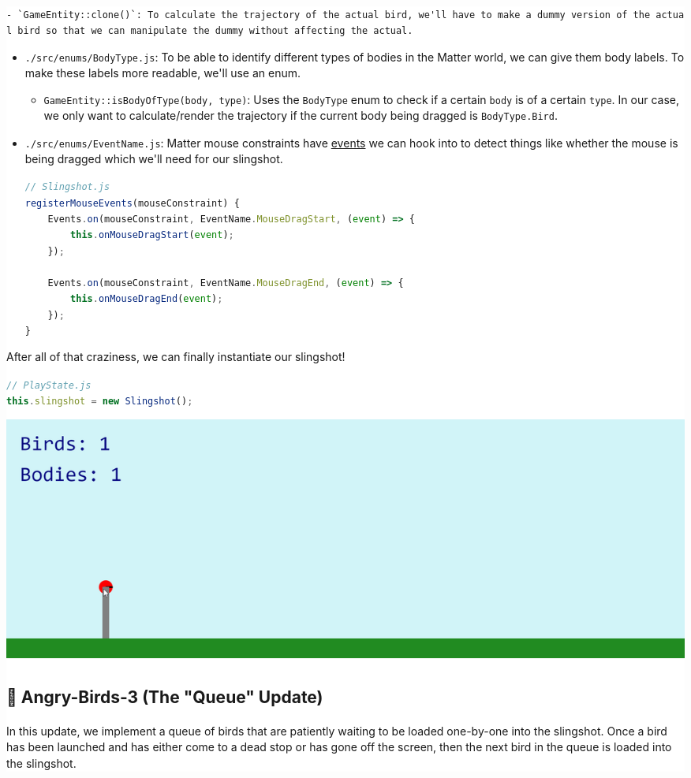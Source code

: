     - `GameEntity::clone()`: To calculate the trajectory of the actual bird, we'll have to make a dummy version of the actual bird so that we can manipulate the dummy without affecting the actual.
- `./src/enums/BodyType.js`: To be able to identify different types of bodies in the Matter world, we can give them body labels. To make these labels more readable, we'll use an enum.
  - `GameEntity::isBodyOfType(body, type)`: Uses the `BodyType` enum to check if a certain `body` is of a certain `type`. In our case, we only want to calculate/render the trajectory if the current body being dragged is `BodyType.Bird`.
- `./src/enums/EventName.js`: Matter mouse constraints have [events](https://brm.io/matter-js/docs/classes/MouseConstraint.html#events) we can hook into to detect things like whether the mouse is being dragged which we'll need for our slingshot.

  ```javascript
  // Slingshot.js
  registerMouseEvents(mouseConstraint) {
      Events.on(mouseConstraint, EventName.MouseDragStart, (event) => {
          this.onMouseDragStart(event);
      });

      Events.on(mouseConstraint, EventName.MouseDragEnd, (event) => {
          this.onMouseDragEnd(event);
      });
  }
  ```

After all of that craziness, we can finally instantiate our slingshot!

```javascript
// PlayState.js
this.slingshot = new Slingshot();
```

![Slingshot](./images/Slingshot.gif)

## 🎫 Angry-Birds-3 (The "Queue" Update)

In this update, we implement a queue of birds that are patiently waiting to be loaded one-by-one into the slingshot. Once a bird has been launched and has either come to a dead stop or has gone off the screen, then the next bird in the queue is loaded into the slingshot.
